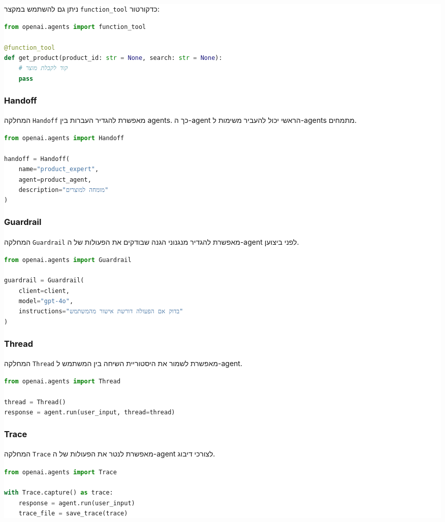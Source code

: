 ניתן גם להשתמש במקצר `function_tool` כדקורטור:

```python
from openai.agents import function_tool

@function_tool
def get_product(product_id: str = None, search: str = None):
    # קוד לקבלת מוצר
    pass
```

### Handoff

המחלקה `Handoff` מאפשרת להגדיר העברות בין agents. כך ה-agent הראשי יכול להעביר משימות ל-agents מתמחים.

```python
from openai.agents import Handoff

handoff = Handoff(
    name="product_expert",
    agent=product_agent,
    description="מומחה למוצרים"
)
```

### Guardrail

המחלקה `Guardrail` מאפשרת להגדיר מנגנוני הגנה שבודקים את הפעולות של ה-agent לפני ביצוען.

```python
from openai.agents import Guardrail

guardrail = Guardrail(
    client=client,
    model="gpt-4o",
    instructions="בדוק אם הפעולה דורשת אישור מהמשתמש"
)
```

### Thread

המחלקה `Thread` מאפשרת לשמור את היסטוריית השיחה בין המשתמש ל-agent.

```python
from openai.agents import Thread

thread = Thread()
response = agent.run(user_input, thread=thread)
```

### Trace

המחלקה `Trace` מאפשרת לנטר את הפעולות של ה-agent לצורכי דיבוג.

```python
from openai.agents import Trace

with Trace.capture() as trace:
    response = agent.run(user_input)
    trace_file = save_trace(trace)
```
